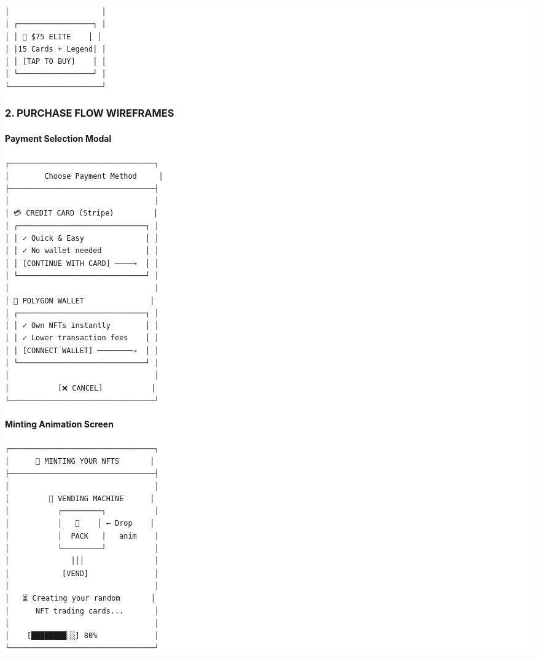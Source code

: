 ```
│                     │
│ ┌─────────────────┐ │
│ │ 👑 $75 ELITE    │ │
│ │15 Cards + Legend│ │
│ │ [TAP TO BUY]    │ │
│ └─────────────────┘ │
└─────────────────────┘
```

### 2. PURCHASE FLOW WIREFRAMES

#### Payment Selection Modal

```
┌─────────────────────────────────┐
│        Choose Payment Method     │
├─────────────────────────────────┤
│                                 │
│ 💳 CREDIT CARD (Stripe)         │
│ ┌─────────────────────────────┐ │
│ │ ✓ Quick & Easy              │ │
│ │ ✓ No wallet needed          │ │
│ │ [CONTINUE WITH CARD] ────→  │ │
│ └─────────────────────────────┘ │
│                                 │
│ 🔗 POLYGON WALLET               │
│ ┌─────────────────────────────┐ │
│ │ ✓ Own NFTs instantly        │ │
│ │ ✓ Lower transaction fees    │ │
│ │ [CONNECT WALLET] ────────→  │ │
│ └─────────────────────────────┘ │
│                                 │
│           [❌ CANCEL]           │
└─────────────────────────────────┘
```

#### Minting Animation Screen

```
┌─────────────────────────────────┐
│      🎪 MINTING YOUR NFTS       │
├─────────────────────────────────┤
│                                 │
│         🎰 VENDING MACHINE      │
│           ┌─────────┐           │
│           │   🎁    │ ← Drop    │
│           │  PACK   │   anim    │
│           └─────────┘           │
│              │││                │
│            [VEND]               │
│                                 │
│   ⏳ Creating your random       │
│      NFT trading cards...       │
│                                 │
│    [████████░░] 80%             │
└─────────────────────────────────┘
```
